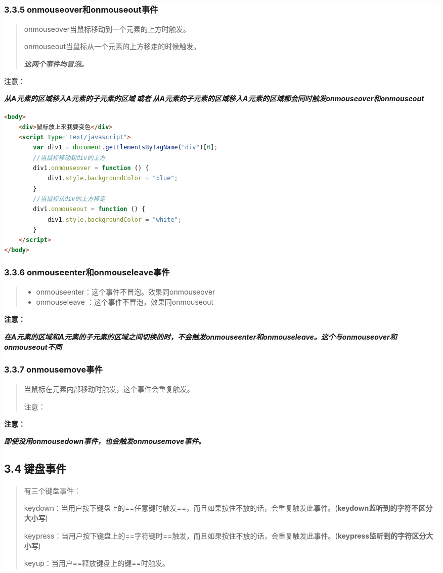### 3.3.5	onmouseover和onmouseout事件

> onmouseover当鼠标移动到一个元素的上方时触发。
>
> onmouseout当鼠标从一个元素的上方移走的时候触发。
>
> ***这两个事件均冒泡。***

注意：

***从A元素的区域移入A元素的子元素的区域 或者 从A元素的子元素的区域移入A元素的区域都会同时触发onmouseover和onmouseout***

```html
<body>
    <div>鼠标放上来我要变色</div>
    <script type="text/javascript">
    	var div1 = document.getElementsByTagName("div")[0];
      	//当鼠标移动到div的上方
    	div1.onmouseover = function () {
    		div1.style.backgroundColor = "blue";
    	}
        //当鼠标从div的上方移走
    	div1.onmouseout = function () {
    		div1.style.backgroundColor = "white";
    	}
    </script>
</body>
```

### 3.3.6	onmouseenter和onmouseleave事件

> - onmouseenter：这个事件不冒泡。效果同onmouseover
> - onmouseleave ：这个事件不冒泡，效果同onmouseout

**注意：**

***在A元素的区域和A元素的子元素的区域之间切换的时，不会触发onmouseenter和onmouseleave。这个与onmouseover和onmouseout不同***

### 3.3.7	onmousemove事件

> 当鼠标在元素内部移动时触发，这个事件会重复触发。
>
> 注意：

**注意：**

***即使没用onmousedown事件，也会触发onmousemove事件。***

## 3.4	键盘事件

> 有三个键盘事件：
>
> keydown：当用户按下键盘上的==任意键时触发==，而且如果按住不放的话，会重复触发此事件。(**keydown监听到的字符不区分大小写**)
>
> keypress：当用户按下键盘上的==字符键时==触发，而且如果按住不放的话，会重复触发此事件。(**keypress监听到的字符区分大小写**)
>
> keyup：当用户==释放键盘上的键==时触发。
